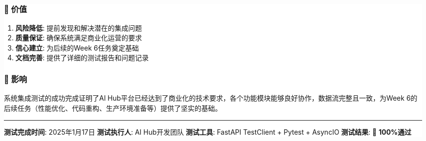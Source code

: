 ### 🎯 **价值**

1. **风险降低**: 提前发现和解决潜在的集成问题
2. **质量保证**: 确保系统满足商业化运营的要求
3. **信心建立**: 为后续的Week 6任务奠定基础
4. **文档完善**: 提供了详细的测试报告和问题记录

### 🚀 **影响**

系统集成测试的成功完成证明了AI Hub平台已经达到了商业化的技术要求，各个功能模块能够良好协作，数据流完整且一致，为Week 6的后续任务（性能优化、代码重构、生产环境准备等）提供了坚实的基础。

---

**测试完成时间**: 2025年1月17日
**测试执行人**: AI Hub开发团队
**测试工具**: FastAPI TestClient + Pytest + AsyncIO
**测试结果**: 🎉 **100%通过**